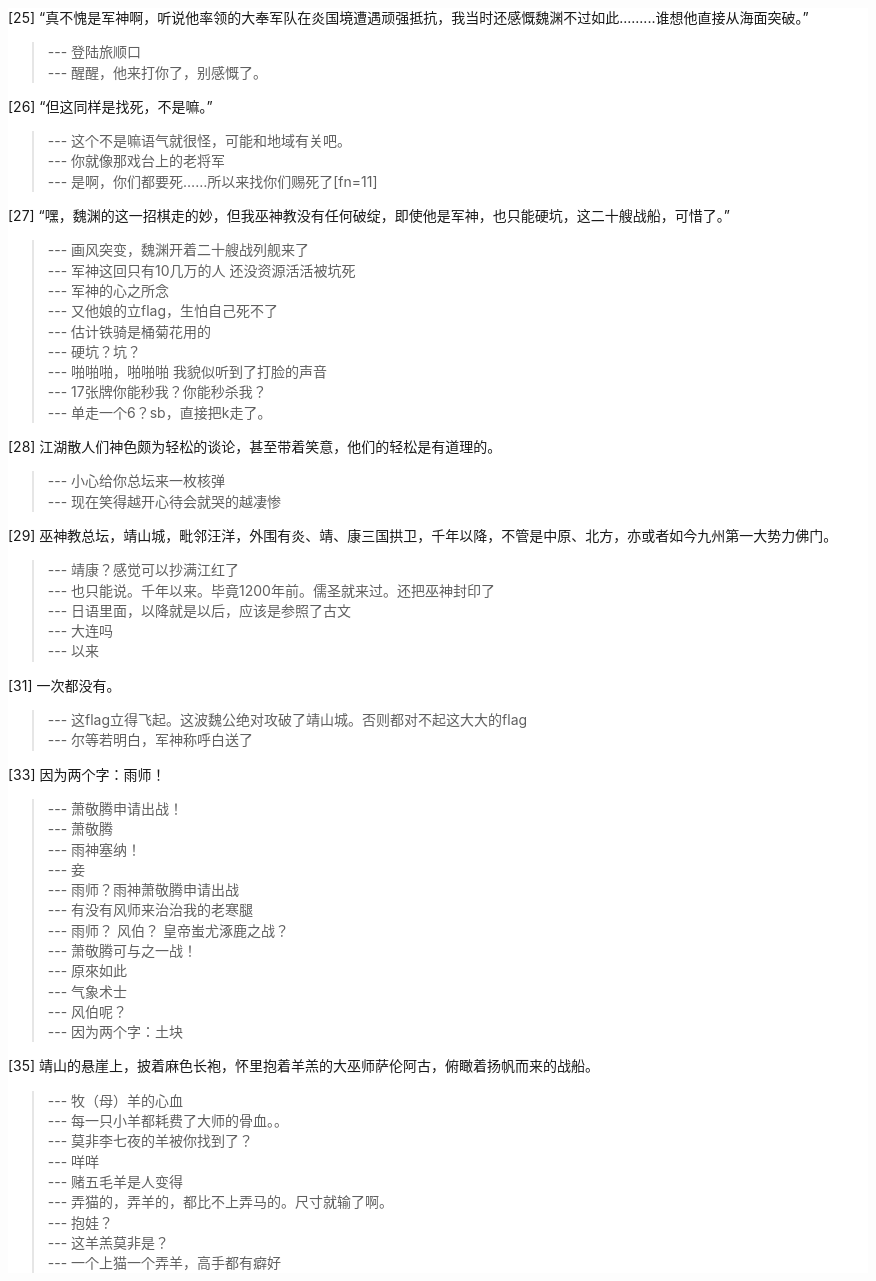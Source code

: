 [25] “真不愧是军神啊，听说他率领的大奉军队在炎国境遭遇顽强抵抗，我当时还感慨魏渊不过如此.........谁想他直接从海面突破。”
>--- 登陆旅顺口<br>
>--- 醒醒，他来打你了，别感慨了。<br>

[26] “但这同样是找死，不是嘛。”
>--- 这个不是嘛语气就很怪，可能和地域有关吧。<br>
>--- 你就像那戏台上的老将军<br>
>--- 是啊，你们都要死……所以来找你们赐死了[fn=11]<br>

[27] “嘿，魏渊的这一招棋走的妙，但我巫神教没有任何破绽，即使他是军神，也只能硬坑，这二十艘战船，可惜了。”
>--- 画风突变，魏渊开着二十艘战列舰来了<br>
>--- 军神这回只有10几万的人 还没资源活活被坑死<br>
>--- 军神的心之所念<br>
>--- 又他娘的立flag，生怕自己死不了<br>
>--- 估计铁骑是桶菊花用的<br>
>--- 硬坑？坑？<br>
>--- 啪啪啪，啪啪啪
我貌似听到了打脸的声音<br>
>--- 17张牌你能秒我？你能秒杀我？<br>
>--- 单走一个6？sb，直接把k走了。<br>

[28] 江湖散人们神色颇为轻松的谈论，甚至带着笑意，他们的轻松是有道理的。
>--- 小心给你总坛来一枚核弹<br>
>--- 现在笑得越开心待会就哭的越凄惨<br>

[29] 巫神教总坛，靖山城，毗邻汪洋，外围有炎、靖、康三国拱卫，千年以降，不管是中原、北方，亦或者如今九州第一大势力佛门。
>--- 靖康？感觉可以抄满江红了<br>
>--- 也只能说。千年以来。毕竟1200年前。儒圣就来过。还把巫神封印了<br>
>--- 日语里面，以降就是以后，应该是参照了古文<br>
>--- 大连吗<br>
>--- 以来<br>

[31] 一次都没有。
>--- 这flag立得飞起。这波魏公绝对攻破了靖山城。否则都对不起这大大的flag<br>
>--- 尔等若明白，军神称呼白送了<br>

[33] 因为两个字：雨师！
>--- 萧敬腾申请出战！<br>
>--- 萧敬腾<br>
>--- 雨神塞纳！<br>
>--- 妾<br>
>--- 雨师？雨神萧敬腾申请出战<br>
>--- 有没有风师来治治我的老寒腿<br>
>--- 雨师？ 风伯？ 皇帝蚩尤涿鹿之战？<br>
>--- 萧敬腾可与之一战！<br>
>--- 原來如此<br>
>--- 气象术士<br>
>--- 风伯呢？<br>
>--- 因为两个字：土块<br>

[35] 靖山的悬崖上，披着麻色长袍，怀里抱着羊羔的大巫师萨伦阿古，俯瞰着扬帆而来的战船。
>--- 牧（母）羊的心血<br>
>--- 每一只小羊都耗费了大师的骨血。。<br>
>--- 莫非李七夜的羊被你找到了？<br>
>--- 咩咩<br>
>--- 赌五毛羊是人变得<br>
>--- 弄猫的，弄羊的，都比不上弄马的。尺寸就输了啊。<br>
>--- 抱娃？<br>
>--- 这羊羔莫非是？<br>
>--- 一个上猫一个弄羊，高手都有癖好<br>
